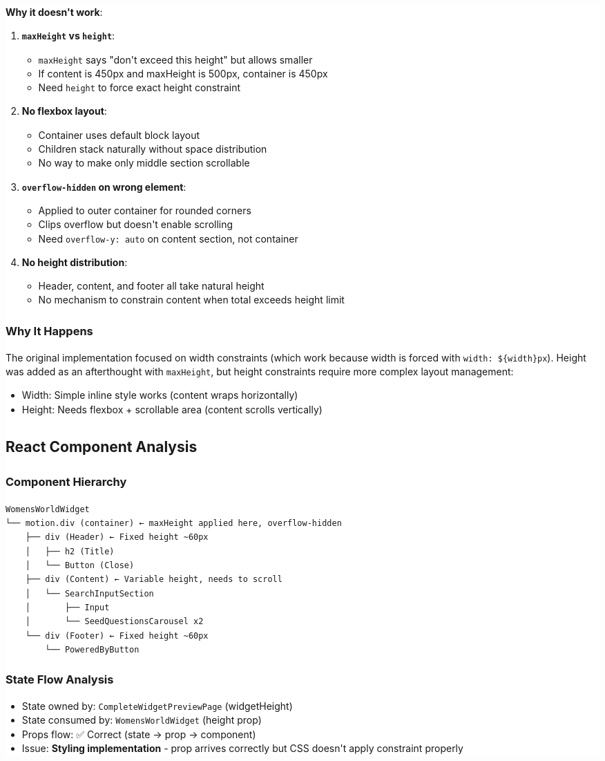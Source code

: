 **Why it doesn't work**:

1. **`maxHeight` vs `height`**:
   - `maxHeight` says "don't exceed this height" but allows smaller
   - If content is 450px and maxHeight is 500px, container is 450px
   - Need `height` to force exact height constraint

2. **No flexbox layout**:
   - Container uses default block layout
   - Children stack naturally without space distribution
   - No way to make only middle section scrollable

3. **`overflow-hidden` on wrong element**:
   - Applied to outer container for rounded corners
   - Clips overflow but doesn't enable scrolling
   - Need `overflow-y: auto` on content section, not container

4. **No height distribution**:
   - Header, content, and footer all take natural height
   - No mechanism to constrain content when total exceeds height limit

### Why It Happens

The original implementation focused on width constraints (which work because width is forced with `width: ${width}px`). Height was added as an afterthought with `maxHeight`, but height constraints require more complex layout management:

- Width: Simple inline style works (content wraps horizontally)
- Height: Needs flexbox + scrollable area (content scrolls vertically)

## React Component Analysis

### Component Hierarchy

```
WomensWorldWidget
└── motion.div (container) ← maxHeight applied here, overflow-hidden
    ├── div (Header) ← Fixed height ~60px
    │   ├── h2 (Title)
    │   └── Button (Close)
    ├── div (Content) ← Variable height, needs to scroll
    │   └── SearchInputSection
    │       ├── Input
    │       └── SeedQuestionsCarousel x2
    └── div (Footer) ← Fixed height ~60px
        └── PoweredByButton
```

### State Flow Analysis

- State owned by: `CompleteWidgetPreviewPage` (widgetHeight)
- State consumed by: `WomensWorldWidget` (height prop)
- Props flow: ✅ Correct (state → prop → component)
- Issue: **Styling implementation** - prop arrives correctly but CSS doesn't apply constraint properly
